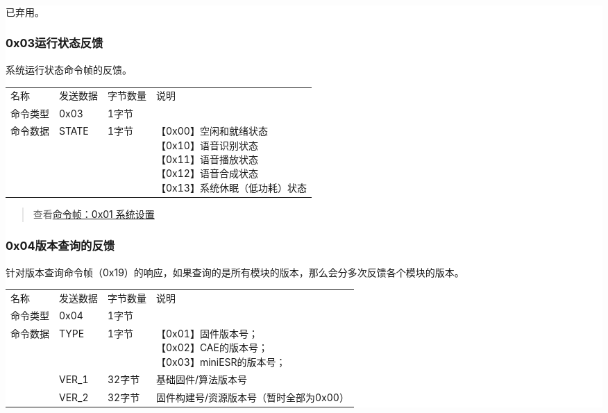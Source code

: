 已弃用。

### 0x03运行状态反馈

系统运行状态命令帧的反馈。

<table>
    <tr>
        <td>名称</td>
        <td>发送数据</td>
        <td>字节数量</td>
        <td>说明</td>
    </tr>
    <tr>
        <td>命令类型</td>
        <td>0x03</td>
        <td>1字节</td>
        <td></td>
    </tr>
    <tr>
        <td>命令数据</td>
        <td>STATE</td>
        <td>1字节</td>
        <td>【0x00】空闲和就绪状态 <br/>【0x10】语音识别状态 <br/>【0x11】语音播放状态 <br/>【0x12】语音合成状态 <br/>【0x13】系统休眠（低功耗）状态</td>
    </tr>
</table>

> 查看[命令帧：0x01 系统设置](#0x01系统设置)

### 0x04版本查询的反馈

针对版本查询命令帧（0x19）的响应，如果查询的是所有模块的版本，那么会分多次反馈各个模块的版本。

<table>
    <tr>
        <td>名称</td>
        <td>发送数据</td>
        <td>字节数量</td>
        <td>说明</td>
    </tr>
    <tr>
        <td>命令类型</td>
        <td>0x04</td>
        <td>1字节</td>
        <td></td>
    </tr>
    <tr>
        <td>命令数据</td>
        <td>TYPE</td>
        <td>1字节</td>
        <td>【0x01】固件版本号；<br/> 【0x02】CAE的版本号；<br/> 【0x03】miniESR的版本号；</td>
    </tr>
    <tr>
        <td></td>
        <td>VER_1</td>
        <td>32字节</td>
        <td>基础固件/算法版本号</td>
    </tr>
    <tr>
        <td></td>
        <td>VER_2</td>
        <td>32字节</td>
        <td>固件构建号/资源版本号（暂时全部为0x00）</td>
    </tr>
</table>
